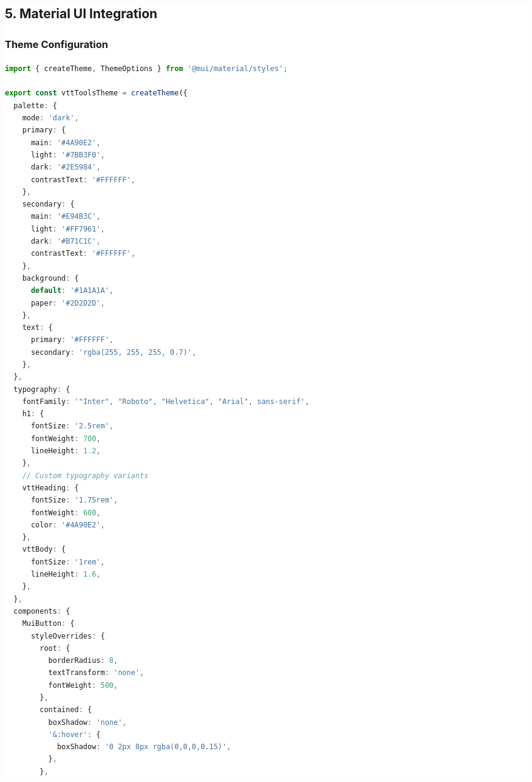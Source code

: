 ## 5. Material UI Integration

### Theme Configuration
```typescript
import { createTheme, ThemeOptions } from '@mui/material/styles';

export const vttToolsTheme = createTheme({
  palette: {
    mode: 'dark',
    primary: {
      main: '#4A90E2',
      light: '#7BB3F0',
      dark: '#2E5984',
      contrastText: '#FFFFFF',
    },
    secondary: {
      main: '#E94B3C',
      light: '#FF7961',
      dark: '#B71C1C',
      contrastText: '#FFFFFF',
    },
    background: {
      default: '#1A1A1A',
      paper: '#2D2D2D',
    },
    text: {
      primary: '#FFFFFF',
      secondary: 'rgba(255, 255, 255, 0.7)',
    },
  },
  typography: {
    fontFamily: '"Inter", "Roboto", "Helvetica", "Arial", sans-serif',
    h1: {
      fontSize: '2.5rem',
      fontWeight: 700,
      lineHeight: 1.2,
    },
    // Custom typography variants
    vttHeading: {
      fontSize: '1.75rem',
      fontWeight: 600,
      color: '#4A90E2',
    },
    vttBody: {
      fontSize: '1rem',
      lineHeight: 1.6,
    },
  },
  components: {
    MuiButton: {
      styleOverrides: {
        root: {
          borderRadius: 8,
          textTransform: 'none',
          fontWeight: 500,
        },
        contained: {
          boxShadow: 'none',
          '&:hover': {
            boxShadow: '0 2px 8px rgba(0,0,0,0.15)',
          },
        },
```